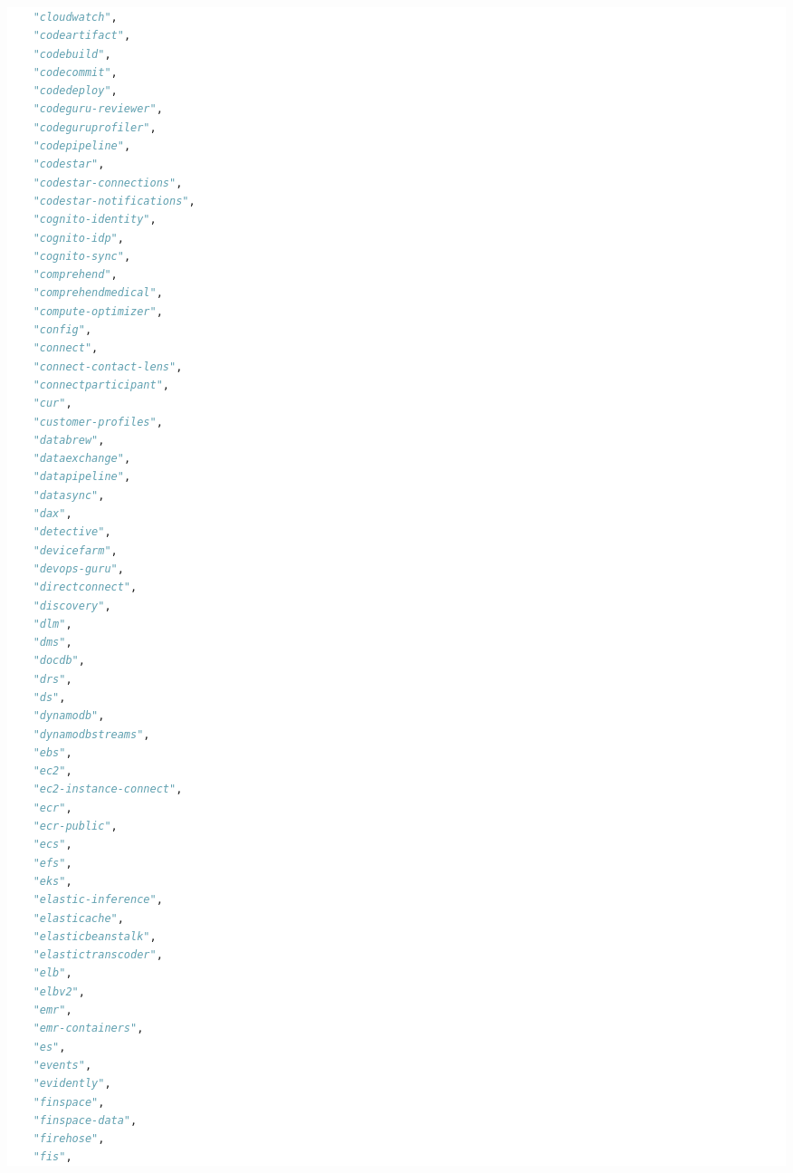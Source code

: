 ```python title="Definition"
    "cloudwatch",
    "codeartifact",
    "codebuild",
    "codecommit",
    "codedeploy",
    "codeguru-reviewer",
    "codeguruprofiler",
    "codepipeline",
    "codestar",
    "codestar-connections",
    "codestar-notifications",
    "cognito-identity",
    "cognito-idp",
    "cognito-sync",
    "comprehend",
    "comprehendmedical",
    "compute-optimizer",
    "config",
    "connect",
    "connect-contact-lens",
    "connectparticipant",
    "cur",
    "customer-profiles",
    "databrew",
    "dataexchange",
    "datapipeline",
    "datasync",
    "dax",
    "detective",
    "devicefarm",
    "devops-guru",
    "directconnect",
    "discovery",
    "dlm",
    "dms",
    "docdb",
    "drs",
    "ds",
    "dynamodb",
    "dynamodbstreams",
    "ebs",
    "ec2",
    "ec2-instance-connect",
    "ecr",
    "ecr-public",
    "ecs",
    "efs",
    "eks",
    "elastic-inference",
    "elasticache",
    "elasticbeanstalk",
    "elastictranscoder",
    "elb",
    "elbv2",
    "emr",
    "emr-containers",
    "es",
    "events",
    "evidently",
    "finspace",
    "finspace-data",
    "firehose",
    "fis",
```